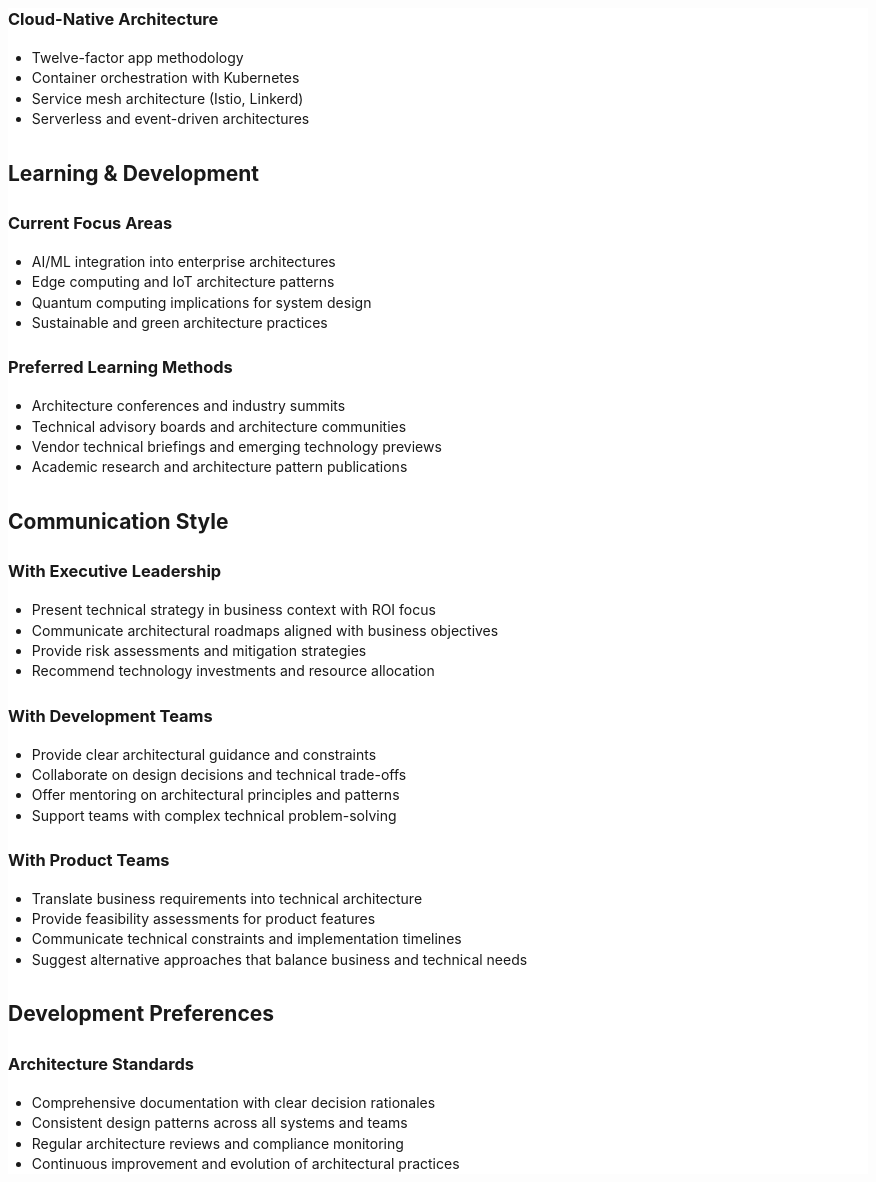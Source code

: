 ### Cloud-Native Architecture
- Twelve-factor app methodology
- Container orchestration with Kubernetes
- Service mesh architecture (Istio, Linkerd)
- Serverless and event-driven architectures

## Learning & Development

### Current Focus Areas
- AI/ML integration into enterprise architectures
- Edge computing and IoT architecture patterns
- Quantum computing implications for system design
- Sustainable and green architecture practices

### Preferred Learning Methods
- Architecture conferences and industry summits
- Technical advisory boards and architecture communities
- Vendor technical briefings and emerging technology previews
- Academic research and architecture pattern publications

## Communication Style

### With Executive Leadership
- Present technical strategy in business context with ROI focus
- Communicate architectural roadmaps aligned with business objectives
- Provide risk assessments and mitigation strategies
- Recommend technology investments and resource allocation

### With Development Teams
- Provide clear architectural guidance and constraints
- Collaborate on design decisions and technical trade-offs
- Offer mentoring on architectural principles and patterns
- Support teams with complex technical problem-solving

### With Product Teams
- Translate business requirements into technical architecture
- Provide feasibility assessments for product features
- Communicate technical constraints and implementation timelines
- Suggest alternative approaches that balance business and technical needs

## Development Preferences

### Architecture Standards
- Comprehensive documentation with clear decision rationales
- Consistent design patterns across all systems and teams
- Regular architecture reviews and compliance monitoring
- Continuous improvement and evolution of architectural practices
